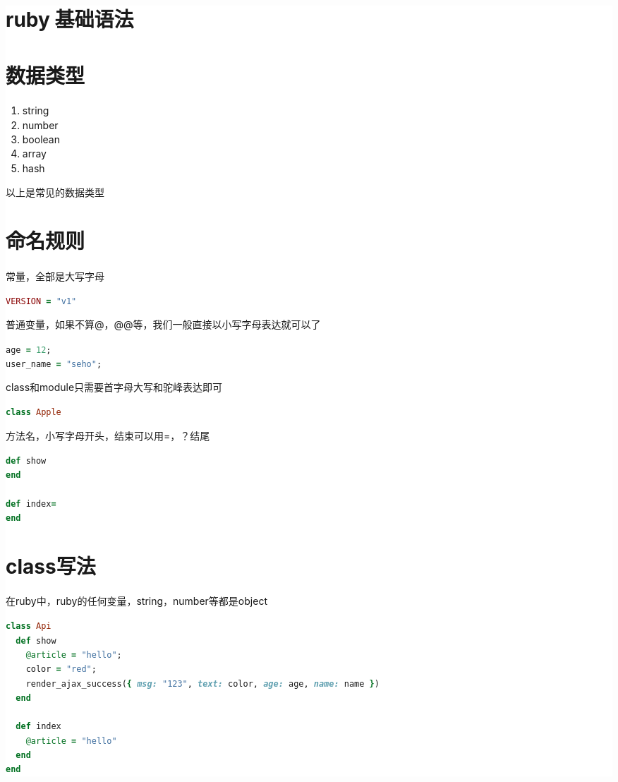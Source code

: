 # ruby 基础语法

# 数据类型

1. string
2. number
3. boolean
4. array
5. hash

以上是常见的数据类型

# 命名规则

常量，全部是大写字母

```ruby
VERSION = "v1"
```

普通变量，如果不算@，@@等，我们一般直接以小写字母表达就可以了

```ruby
age = 12;
user_name = "seho";
```

class和module只需要首字母大写和驼峰表达即可

```ruby
class Apple
```

方法名，小写字母开头，结束可以用=，？结尾

```ruby
def show
end

def index=
end
```

# class写法

在ruby中，ruby的任何变量，string，number等都是object

```ruby
class Api
  def show
    @article = "hello";
    color = "red";
    render_ajax_success({ msg: "123", text: color, age: age, name: name })
  end

  def index
    @article = "hello"
  end
end
```
